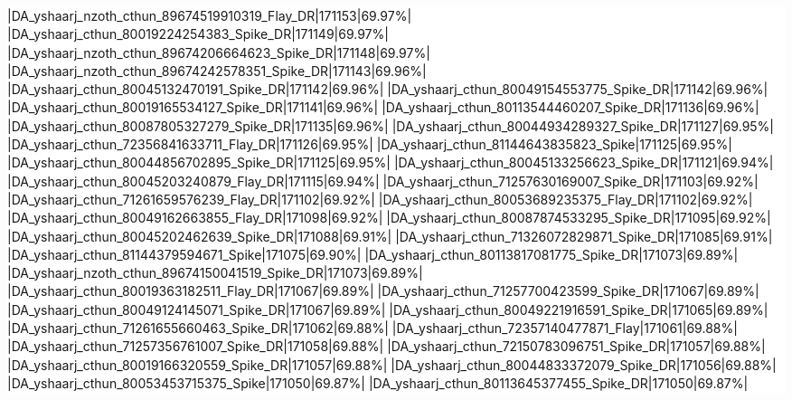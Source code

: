 |DA_yshaarj_nzoth_cthun_89674519910319_Flay_DR|171153|69.97%|
|DA_yshaarj_cthun_80019224254383_Spike_DR|171149|69.97%|
|DA_yshaarj_nzoth_cthun_89674206664623_Spike_DR|171148|69.97%|
|DA_yshaarj_nzoth_cthun_89674242578351_Spike_DR|171143|69.96%|
|DA_yshaarj_cthun_80045132470191_Spike_DR|171142|69.96%|
|DA_yshaarj_cthun_80049154553775_Spike_DR|171142|69.96%|
|DA_yshaarj_cthun_80019165534127_Spike_DR|171141|69.96%|
|DA_yshaarj_cthun_80113544460207_Spike_DR|171136|69.96%|
|DA_yshaarj_cthun_80087805327279_Spike_DR|171135|69.96%|
|DA_yshaarj_cthun_80044934289327_Spike_DR|171127|69.95%|
|DA_yshaarj_cthun_72356841633711_Flay_DR|171126|69.95%|
|DA_yshaarj_cthun_81144643835823_Spike|171125|69.95%|
|DA_yshaarj_cthun_80044856702895_Spike_DR|171125|69.95%|
|DA_yshaarj_cthun_80045133256623_Spike_DR|171121|69.94%|
|DA_yshaarj_cthun_80045203240879_Flay_DR|171115|69.94%|
|DA_yshaarj_cthun_71257630169007_Spike_DR|171103|69.92%|
|DA_yshaarj_cthun_71261659576239_Flay_DR|171102|69.92%|
|DA_yshaarj_cthun_80053689235375_Flay_DR|171102|69.92%|
|DA_yshaarj_cthun_80049162663855_Flay_DR|171098|69.92%|
|DA_yshaarj_cthun_80087874533295_Spike_DR|171095|69.92%|
|DA_yshaarj_cthun_80045202462639_Spike_DR|171088|69.91%|
|DA_yshaarj_cthun_71326072829871_Spike_DR|171085|69.91%|
|DA_yshaarj_cthun_81144379594671_Spike|171075|69.90%|
|DA_yshaarj_cthun_80113817081775_Spike_DR|171073|69.89%|
|DA_yshaarj_nzoth_cthun_89674150041519_Spike_DR|171073|69.89%|
|DA_yshaarj_cthun_80019363182511_Flay_DR|171067|69.89%|
|DA_yshaarj_cthun_71257700423599_Spike_DR|171067|69.89%|
|DA_yshaarj_cthun_80049124145071_Spike_DR|171067|69.89%|
|DA_yshaarj_cthun_80049221916591_Spike_DR|171065|69.89%|
|DA_yshaarj_cthun_71261655660463_Spike_DR|171062|69.88%|
|DA_yshaarj_cthun_72357140477871_Flay|171061|69.88%|
|DA_yshaarj_cthun_71257356761007_Spike_DR|171058|69.88%|
|DA_yshaarj_cthun_72150783096751_Spike_DR|171057|69.88%|
|DA_yshaarj_cthun_80019166320559_Spike_DR|171057|69.88%|
|DA_yshaarj_cthun_80044833372079_Spike_DR|171056|69.88%|
|DA_yshaarj_cthun_80053453715375_Spike|171050|69.87%|
|DA_yshaarj_cthun_80113645377455_Spike_DR|171050|69.87%|